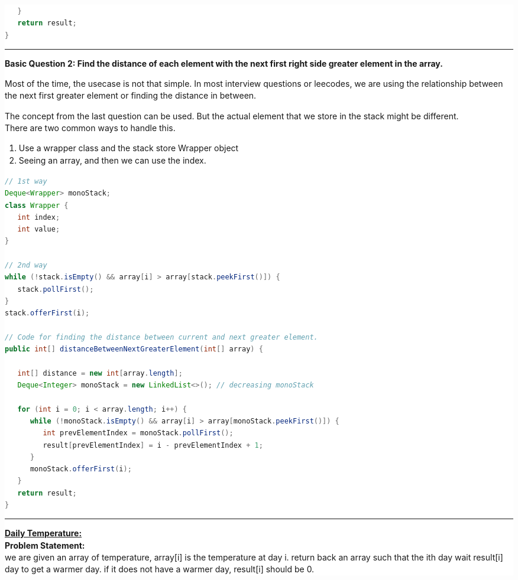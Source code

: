 ```Java
   }
   return result;
}
```

<hr>

**Basic Question 2: Find the distance of each element with the next first right side greater element in the array.**

Most of the time, the usecase is not that simple. In most interview questions or leecodes, we are using the relationship between the next first greater element or finding the distance in between.

The concept from the last question can be used. But the actual element that we store in the stack might be different.\
There are two common ways to handle this.

1. Use a wrapper class and the stack store Wrapper object
2. Seeing an array, and then we can use the index.

```Java
// 1st way
Deque<Wrapper> monoStack;
class Wrapper {
   int index;
   int value;
}

// 2nd way
while (!stack.isEmpty() && array[i] > array[stack.peekFirst()]) {
   stack.pollFirst();
}
stack.offerFirst(i);

// Code for finding the distance between current and next greater element.
public int[] distanceBetweenNextGreaterElement(int[] array) {

   int[] distance = new int[array.length];
   Deque<Integer> monoStack = new LinkedList<>(); // decreasing monoStack

   for (int i = 0; i < array.length; i++) {
      while (!monoStack.isEmpty() && array[i] > array[monoStack.peekFirst()]) {
         int prevElementIndex = monoStack.pollFirst();
         result[prevElementIndex] = i - prevElementIndex + 1;
      }
      monoStack.offerFirst(i);
   }
   return result;
}
```

<hr>

**[Daily Temperature:](https://leetcode.com/problems/daily-temperatures/)**\
**Problem Statement:**\
we are given an array of temperature, array[i] is the temperature at day i. return back an array such that the ith day wait result[i] day to get a warmer day. if it does not have a warmer day, result[i] should be 0.
